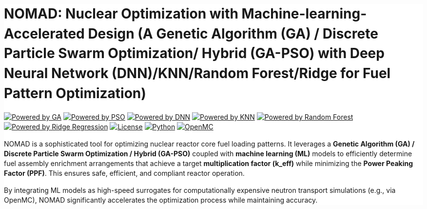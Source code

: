 # NOMAD: Nuclear Optimization with Machine-learning-Accelerated Design (A Genetic Algorithm (GA) / Discrete Particle Swarm Optimization/ Hybrid (GA-PSO) with Deep Neural Network (DNN)/KNN/Random Forest/Ridge for Fuel Pattern Optimization)
[![Powered by GA](https://img.shields.io/badge/Powered%20by-Genetic%20Algorithm-purple.svg)](https://en.wikipedia.org/wiki/Genetic_algorithm)
[![Powered by PSO](https://img.shields.io/badge/Powered%20by-Particle%20Swarm%20Optimization-orange.svg)](https://en.wikipedia.org/wiki/Particle_swarm_optimization)
[![Powered by DNN](https://img.shields.io/badge/Powered%20by-Deep%20Neural%20Network-0059B3.svg)](https://en.wikipedia.org/wiki/Deep_learning)
[![Powered by KNN](https://img.shields.io/badge/Powered%20by-K--Nearest%20Neighbors-4CAF50.svg)](https://en.wikipedia.org/wiki/K-nearest_neighbors_algorithm)
[![Powered by Random Forest](https://img.shields.io/badge/Powered%20by-Random%20Forest-2E8B57.svg)](https://en.wikipedia.org/wiki/Random_forest)
[![Powered by Ridge Regression](https://img.shields.io/badge/Powered%20by-Ridge%20Regression-D9534F.svg)](https://en.wikipedia.org/wiki/Ridge_regression)
[![License](https://img.shields.io/badge/License-GPL%203.0-blue.svg)](https://www.gnu.org/licenses/gpl-3.0)
[![Python](https://img.shields.io/badge/Python-3.8+-yellow.svg)](https://www.python.org/)
[![OpenMC](https://img.shields.io/badge/OpenMC-Required-green.svg)](https://docs.openmc.org/)


NOMAD is a sophisticated tool for optimizing nuclear reactor core fuel loading patterns. It leverages a **Genetic Algorithm (GA) / Discrete Particle Swarm Optimization / Hybrid (GA-PSO)** coupled with **machine learning (ML)** models to efficiently determine fuel assembly enrichment arrangements that achieve a target **multiplication factor (k_eff)** while minimizing the **Power Peaking Factor (PPF)**. This ensures safe, efficient, and compliant reactor operation.

By integrating ML models as high-speed surrogates for computationally expensive neutron transport simulations (e.g., via OpenMC), NOMAD significantly accelerates the optimization process while maintaining accuracy.